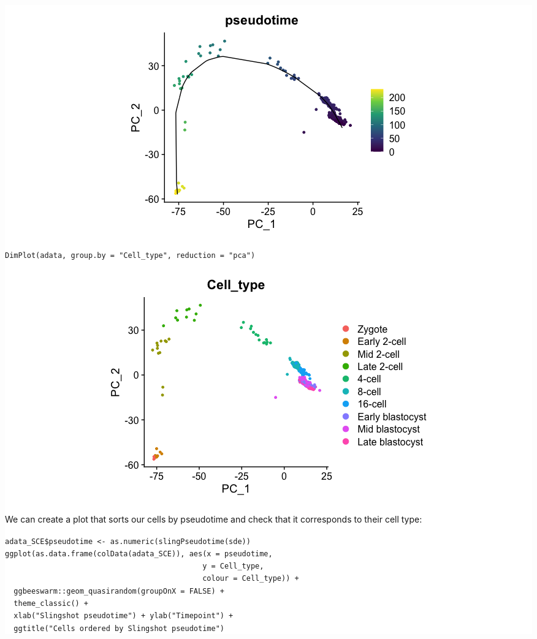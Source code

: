 <img src="scRNAseq_Seurat_files/figure-markdown_strict/pseudo_plot-1.png" style="display: block; margin: auto;" />

    DimPlot(adata, group.by = "Cell_type", reduction = "pca")

<img src="scRNAseq_Seurat_files/figure-markdown_strict/unnamed-chunk-32-1.png" style="display: block; margin: auto;" />

We can create a plot that sorts our cells by pseudotime and check that
it corresponds to their cell type:

    adata_SCE$pseudotime <- as.numeric(slingPseudotime(sde))
    ggplot(as.data.frame(colData(adata_SCE)), aes(x = pseudotime,
                                                 y = Cell_type,
                                                 colour = Cell_type)) +
      ggbeeswarm::geom_quasirandom(groupOnX = FALSE) +
      theme_classic() +
      xlab("Slingshot pseudotime") + ylab("Timepoint") +
      ggtitle("Cells ordered by Slingshot pseudotime")
